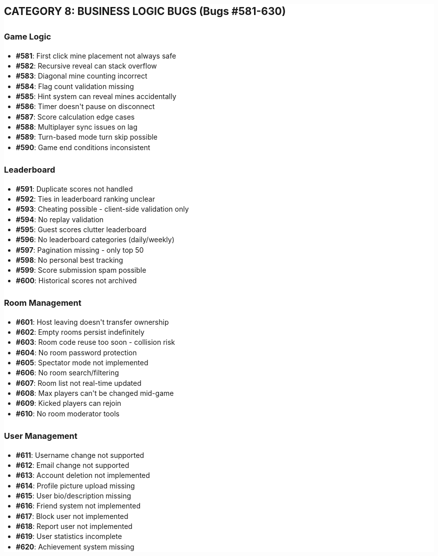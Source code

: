 ## CATEGORY 8: BUSINESS LOGIC BUGS (Bugs #581-630)

### Game Logic
- **#581**: First click mine placement not always safe
- **#582**: Recursive reveal can stack overflow
- **#583**: Diagonal mine counting incorrect
- **#584**: Flag count validation missing
- **#585**: Hint system can reveal mines accidentally
- **#586**: Timer doesn't pause on disconnect
- **#587**: Score calculation edge cases
- **#588**: Multiplayer sync issues on lag
- **#589**: Turn-based mode turn skip possible
- **#590**: Game end conditions inconsistent

### Leaderboard
- **#591**: Duplicate scores not handled
- **#592**: Ties in leaderboard ranking unclear
- **#593**: Cheating possible - client-side validation only
- **#594**: No replay validation
- **#595**: Guest scores clutter leaderboard
- **#596**: No leaderboard categories (daily/weekly)
- **#597**: Pagination missing - only top 50
- **#598**: No personal best tracking
- **#599**: Score submission spam possible
- **#600**: Historical scores not archived

### Room Management
- **#601**: Host leaving doesn't transfer ownership
- **#602**: Empty rooms persist indefinitely
- **#603**: Room code reuse too soon - collision risk
- **#604**: No room password protection
- **#605**: Spectator mode not implemented
- **#606**: No room search/filtering
- **#607**: Room list not real-time updated
- **#608**: Max players can't be changed mid-game
- **#609**: Kicked players can rejoin
- **#610**: No room moderator tools

### User Management
- **#611**: Username change not supported
- **#612**: Email change not supported
- **#613**: Account deletion not implemented
- **#614**: Profile picture upload missing
- **#615**: User bio/description missing
- **#616**: Friend system not implemented
- **#617**: Block user not implemented
- **#618**: Report user not implemented
- **#619**: User statistics incomplete
- **#620**: Achievement system missing
